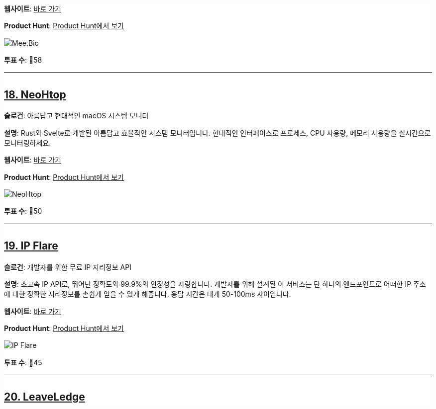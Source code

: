 **웹사이트**: [바로 가기](https://www.producthunt.com/r/KR5RUC2PSWRZU6?utm_campaign=producthunt-api&utm_medium=api-v2&utm_source=Application%3A+genexis+%28ID%3A+133272%29)

**Product Hunt**: [Product Hunt에서 보기](https://www.producthunt.com/posts/mee-bio?utm_campaign=producthunt-api&utm_medium=api-v2&utm_source=Application%3A+genexis+%28ID%3A+133272%29)

![Mee.Bio](https://ph-files.imgix.net/e65ced38-09e8-4920-b864-7cced53f1c23.png?auto=format&fit=crop&frame=1&h=512&w=1024)

**투표 수**: 🔺58

---
## [18. NeoHtop](https://www.producthunt.com/posts/neohtop?utm_campaign=producthunt-api&utm_medium=api-v2&utm_source=Application%3A+genexis+%28ID%3A+133272%29)

**슬로건**: 아름답고 현대적인 macOS 시스템 모니터

**설명**: Rust와 Svelte로 개발된 아름답고 효율적인 시스템 모니터입니다. 현대적인 인터페이스로 프로세스, CPU 사용량, 메모리 사용량을 실시간으로 모니터링하세요.

**웹사이트**: [바로 가기](https://www.producthunt.com/r/RPX46Y3OE4LH5S?utm_campaign=producthunt-api&utm_medium=api-v2&utm_source=Application%3A+genexis+%28ID%3A+133272%29)

**Product Hunt**: [Product Hunt에서 보기](https://www.producthunt.com/posts/neohtop?utm_campaign=producthunt-api&utm_medium=api-v2&utm_source=Application%3A+genexis+%28ID%3A+133272%29)

![NeoHtop](https://ph-files.imgix.net/322b1351-b4e3-4c03-a2e7-ee331a7d2eba.jpeg?auto=format&fit=crop&frame=1&h=512&w=1024)

**투표 수**: 🔺50

---
## [19. IP Flare](https://www.producthunt.com/posts/ip-flare?utm_campaign=producthunt-api&utm_medium=api-v2&utm_source=Application%3A+genexis+%28ID%3A+133272%29)

**슬로건**: 개발자를 위한 무료 IP 지리정보 API

**설명**: 초고속 IP API로, 뛰어난 정확도와 99.9%의 안정성을 자랑합니다. 개발자를 위해 설계된 이 서비스는 단 하나의 엔드포인트로 어떠한 IP 주소에 대한 정확한 지리정보를 손쉽게 얻을 수 있게 해줍니다. 응답 시간은 대개 50-100ms 사이입니다.

**웹사이트**: [바로 가기](https://www.producthunt.com/r/MOIZTNXVJJALCA?utm_campaign=producthunt-api&utm_medium=api-v2&utm_source=Application%3A+genexis+%28ID%3A+133272%29)

**Product Hunt**: [Product Hunt에서 보기](https://www.producthunt.com/posts/ip-flare?utm_campaign=producthunt-api&utm_medium=api-v2&utm_source=Application%3A+genexis+%28ID%3A+133272%29)

![IP Flare](https://ph-files.imgix.net/d1ff160f-acb8-4e0c-a2bb-f5d6fdb7e219.jpeg?auto=format&fit=crop&frame=1&h=512&w=1024)

**투표 수**: 🔺45

---
## [20. LeaveLedge](https://www.producthunt.com/posts/leaveledge?utm_campaign=producthunt-api&utm_medium=api-v2&utm_source=Application%3A+genexis+%28ID%3A+133272%29)
